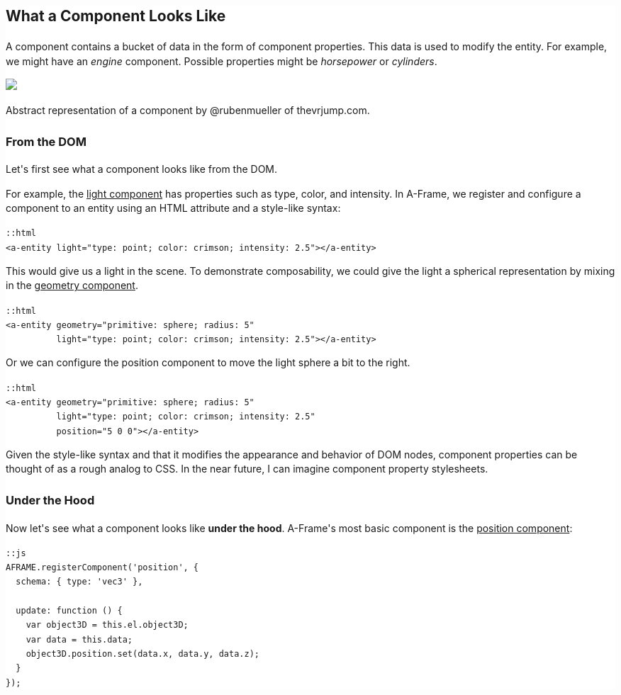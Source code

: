 ## What a Component Looks Like

A component contains a bucket of data in the form of component properties. This
data is used to modify the entity. For example, we might have an *engine*
component. Possible properties might be *horsepower* or *cylinders*.

![](http://thevrjump.com/assets/img/articles/aframe-system/aframe-system.jpg)
<div class="page-caption"><span>
Abstract representation of a component by @rubenmueller of thevrjump.com.
</span></div>

### From the DOM

Let's first see what a component looks like from the DOM.

For example, the [light component][light] has properties such as type, color,
and intensity. In A-Frame, we register and configure a component to an entity
using an HTML attribute and a style-like syntax:

    ::html
    <a-entity light="type: point; color: crimson; intensity: 2.5"></a-entity>

This would give us a light in the scene. To demonstrate composability, we could
give the light a spherical representation by mixing in the [geometry
component][geometry].

    ::html
    <a-entity geometry="primitive: sphere; radius: 5"
              light="type: point; color: crimson; intensity: 2.5"></a-entity>

Or we can configure the position component to move the light sphere a bit to the right.

    ::html
    <a-entity geometry="primitive: sphere; radius: 5"
              light="type: point; color: crimson; intensity: 2.5"
              position="5 0 0"></a-entity>

Given the style-like syntax and that it modifies the appearance and behavior of
DOM nodes, component properties can be thought of as a rough analog to CSS. In
the near future, I can imagine component property stylesheets.

### Under the Hood

Now let's see what a component looks like **under the hood**. A-Frame's most
basic component is the [position component][position]:

    ::js
    AFRAME.registerComponent('position', {
      schema: { type: 'vec3' },

      update: function () {
        var object3D = this.el.object3D;
        var data = this.data;
        object3D.position.set(data.x, data.y, data.z);
      }
    });


[boilerplate]: https://github.com/ngokevin/aframe-component-boilerplate
[changelog]: https://github.com/aframevr/aframe/blob/dev/CHANGELOG.md#dev
[collide]: https://github.com/dmarcos/a-invaders/tree/master/js/components
[docs]: https://aframe.io/docs/core/
[follow]: https://jsbin.com/dasefeh/edit?html,output
[geometry]: https://aframe.io/docs/components/geometry.html
[layout]: https://github.com/ngokevin/aframe-layout-component
[light]: https://aframe.io/docs/components/light.html
[look-at]: https://aframe.io/docs/components/look-at.html
[look-controls]: https://aframe.io/docs/components/look-controls.html
[physics]: https://github.com/ngokevin/aframe-physics-components
[position]: https://aframe.io/docs/components/position.html
[rotation]: https://aframe.io/docs/components/rotation.html
[text]: https://github.com/ngokevin/aframe-text-component
[three]: http://threejs.org/
[visible]: https://aframe.io/docs/components/visible.html